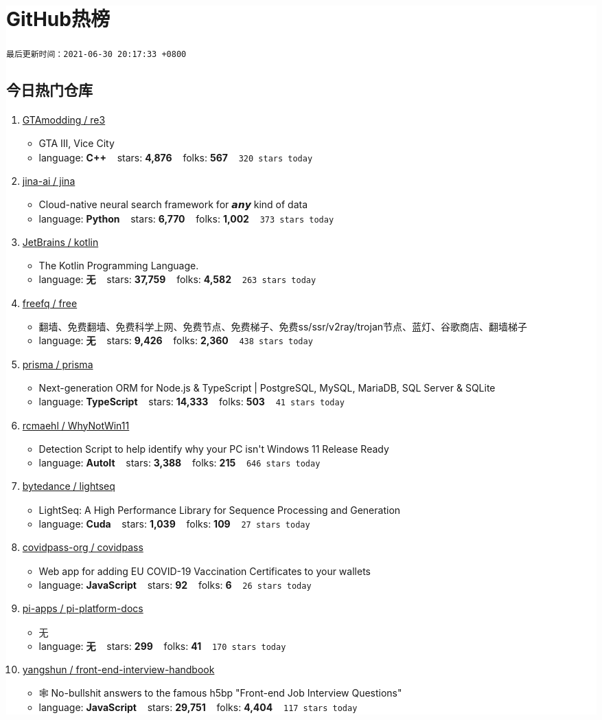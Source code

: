 # GitHub热榜

`最后更新时间：2021-06-30 20:17:33 +0800`

## 今日热门仓库

1. [GTAmodding / re3](https://github.com/GTAmodding/re3)
    - GTA III, Vice City
    - language: **C++** &nbsp;&nbsp; stars: **4,876** &nbsp;&nbsp; folks: **567**  &nbsp;&nbsp; `320 stars today`

1. [jina-ai / jina](https://github.com/jina-ai/jina)
    - Cloud-native neural search framework for 𝙖𝙣𝙮 kind of data
    - language: **Python** &nbsp;&nbsp; stars: **6,770** &nbsp;&nbsp; folks: **1,002**  &nbsp;&nbsp; `373 stars today`

1. [JetBrains / kotlin](https://github.com/JetBrains/kotlin)
    - The Kotlin Programming Language.
    - language: **无** &nbsp;&nbsp; stars: **37,759** &nbsp;&nbsp; folks: **4,582**  &nbsp;&nbsp; `263 stars today`

1. [freefq / free](https://github.com/freefq/free)
    - 翻墙、免费翻墙、免费科学上网、免费节点、免费梯子、免费ss/ssr/v2ray/trojan节点、蓝灯、谷歌商店、翻墙梯子
    - language: **无** &nbsp;&nbsp; stars: **9,426** &nbsp;&nbsp; folks: **2,360**  &nbsp;&nbsp; `438 stars today`

1. [prisma / prisma](https://github.com/prisma/prisma)
    - Next-generation ORM for Node.js & TypeScript | PostgreSQL, MySQL, MariaDB, SQL Server & SQLite
    - language: **TypeScript** &nbsp;&nbsp; stars: **14,333** &nbsp;&nbsp; folks: **503**  &nbsp;&nbsp; `41 stars today`

1. [rcmaehl / WhyNotWin11](https://github.com/rcmaehl/WhyNotWin11)
    - Detection Script to help identify why your PC isn't Windows 11 Release Ready
    - language: **AutoIt** &nbsp;&nbsp; stars: **3,388** &nbsp;&nbsp; folks: **215**  &nbsp;&nbsp; `646 stars today`

1. [bytedance / lightseq](https://github.com/bytedance/lightseq)
    - LightSeq: A High Performance Library for Sequence Processing and Generation
    - language: **Cuda** &nbsp;&nbsp; stars: **1,039** &nbsp;&nbsp; folks: **109**  &nbsp;&nbsp; `27 stars today`

1. [covidpass-org / covidpass](https://github.com/covidpass-org/covidpass)
    - Web app for adding EU COVID-19 Vaccination Certificates to your wallets
    - language: **JavaScript** &nbsp;&nbsp; stars: **92** &nbsp;&nbsp; folks: **6**  &nbsp;&nbsp; `26 stars today`

1. [pi-apps / pi-platform-docs](https://github.com/pi-apps/pi-platform-docs)
    - 无
    - language: **无** &nbsp;&nbsp; stars: **299** &nbsp;&nbsp; folks: **41**  &nbsp;&nbsp; `170 stars today`

1. [yangshun / front-end-interview-handbook](https://github.com/yangshun/front-end-interview-handbook)
    - 🕸 No-bullshit answers to the famous h5bp "Front-end Job Interview Questions"
    - language: **JavaScript** &nbsp;&nbsp; stars: **29,751** &nbsp;&nbsp; folks: **4,404**  &nbsp;&nbsp; `117 stars today`
